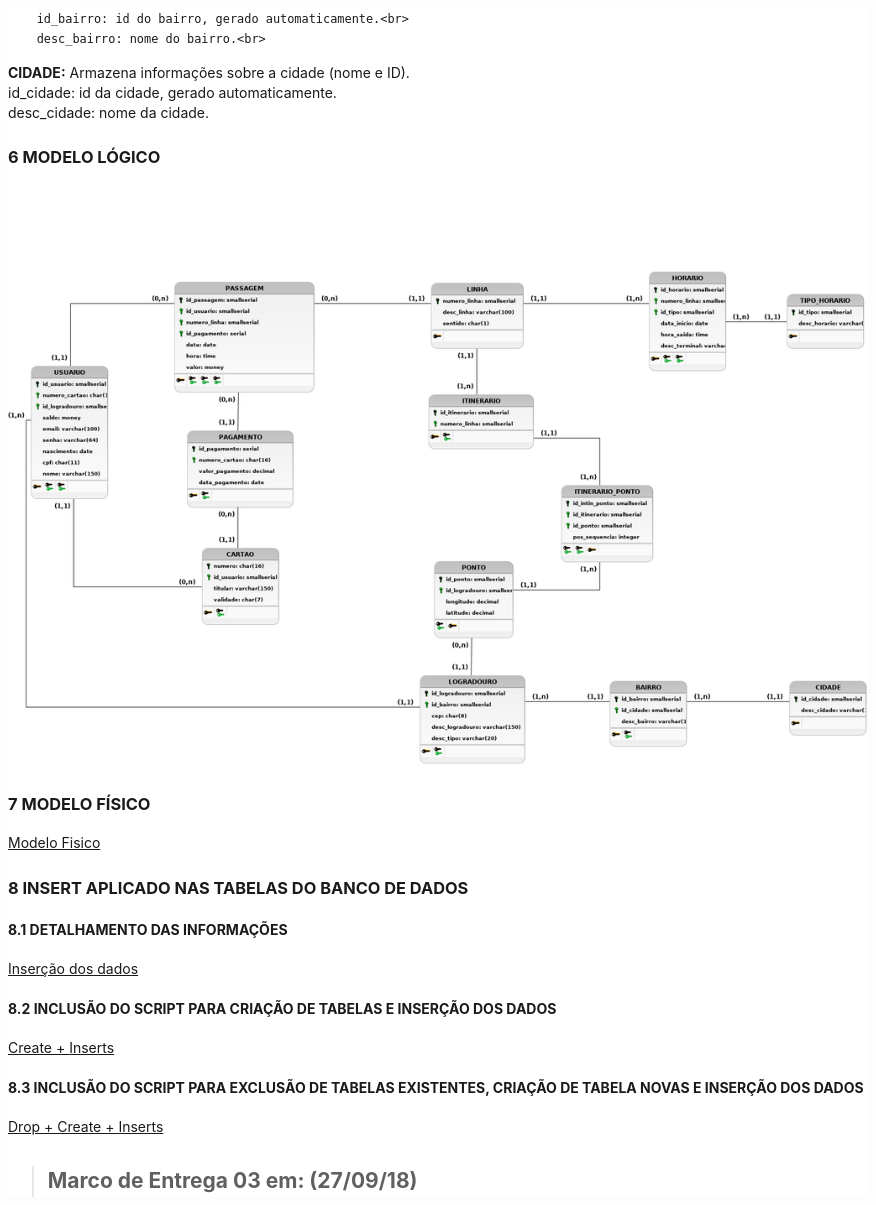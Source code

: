    		id_bairro: id do bairro, gerado automaticamente.<br>
		desc_bairro: nome do bairro.<br>
   <b>CIDADE:</b> Armazena informações sobre a cidade (nome e ID).<br>
   		id_cidade: id da cidade, gerado automaticamente.<br>
		desc_cidade: nome da cidade.<br>

### 6	MODELO LÓGICO<br>
   ![img](images/QR-Bus_-_modelo_logico.png) 

### 7	MODELO FÍSICO<br>
   [Modelo Fisico](arquivos/QR-Bus_-_modelo_fisico.sql)         
        
### 8	INSERT APLICADO NAS TABELAS DO BANCO DE DADOS<br>
#### 8.1 DETALHAMENTO DAS INFORMAÇÕES 
   [Inserção dos dados](sql/insert.sql)

#### 8.2 INCLUSÃO DO SCRIPT PARA CRIAÇÃO DE TABELAS E INSERÇÃO DOS DADOS
   [Create + Inserts](sql/create_e_insert.sql)
   
#### 8.3 INCLUSÃO DO SCRIPT PARA EXCLUSÃO DE TABELAS EXISTENTES, CRIAÇÃO DE TABELA NOVAS E INSERÇÃO DOS DADOS
   [Drop + Create + Inserts](sql/drop_create_insert.sql)
>## Marco de Entrega 03 em: (27/09/18) <br>
